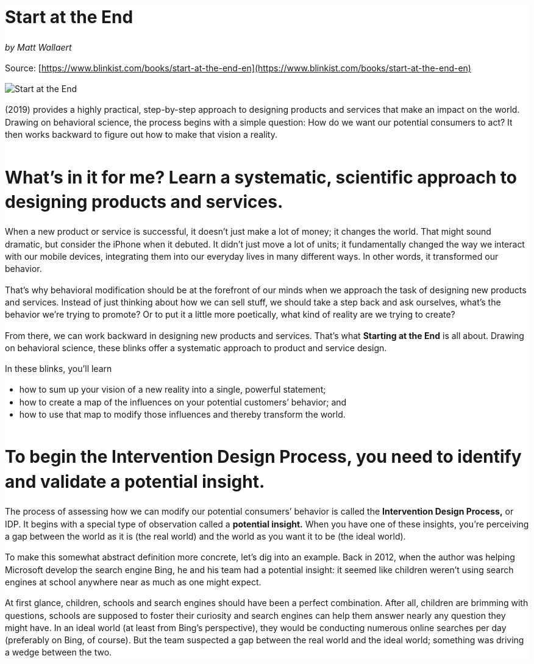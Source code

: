 # Start at the End
*by Matt Wallaert*

Source: [https://www.blinkist.com/books/start-at-the-end-en](https://www.blinkist.com/books/start-at-the-end-en)

![Start at the End](https://images.blinkist.com/images/books/5d597abf6cee070007c13c4b/3_4/470.jpg)

(2019) provides a highly practical, step-by-step approach to designing products and services that make an impact on the world. Drawing on behavioral science, the process begins with a simple question: How do we want our potential consumers to act? It then works backward to figure out how to make that vision a reality. 


# What’s in it for me? Learn a systematic, scientific approach to designing products and services. 

When a new product or service is successful, it doesn’t just make a lot of money; it changes the world. That might sound dramatic, but consider the iPhone when it debuted. It didn’t just move a lot of units; it fundamentally changed the way we interact with our mobile devices, integrating them into our everyday lives in many different ways. In other words, it transformed our behavior. 

That’s why behavioral modification should be at the forefront of our minds when we approach the task of designing new products and services. Instead of just thinking about how we can sell stuff, we should take a step back and ask ourselves, what’s the behavior we’re trying to promote? Or to put it a little more poetically, what kind of reality are we trying to create? 

From there, we can work backward in designing new products and services. That’s what **Starting at the End** is all about. Drawing on behavioral science, these blinks offer a systematic approach to product and service design.

In these blinks, you’ll learn 

- how to sum up your vision of a new reality into a single, powerful statement; 
- how to create a map of the influences on your potential customers’ behavior; and 
- how to use that map to modify those influences and thereby transform the world. 

# To begin the Intervention Design Process, you need to identify and validate a potential insight. 

The process of assessing how we can modify our potential consumers’ behavior is called the **Intervention Design Process,** or IDP. It begins with a special type of observation called a **potential insight.** When you have one of these insights, you’re perceiving a gap between the world as it is (the real world) and the world as you want it to be (the ideal world). 

To make this somewhat abstract definition more concrete, let’s dig into an example. Back in 2012, when the author was helping Microsoft develop the search engine Bing, he and his team had a potential insight: it seemed like children weren’t using search engines at school anywhere near as much as one might expect. 

At first glance, children, schools and search engines should have been a perfect combination. After all, children are brimming with questions, schools are supposed to foster their curiosity and search engines can help them answer nearly any question they might have. In an ideal world (at least from Bing’s perspective), they would be conducting numerous online searches per day (preferably on Bing, of course). But the team suspected a gap between the real world and the ideal world; something was driving a wedge between the two. 

